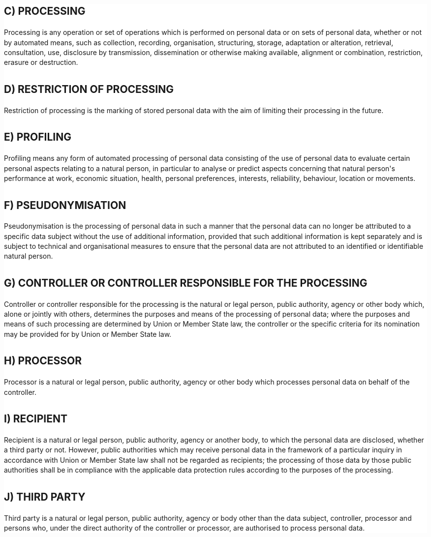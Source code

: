 ## C)    PROCESSING
Processing is any operation or set of operations which is performed on personal data or on sets of personal data, whether or not by automated means, such as collection, recording, organisation, structuring, storage, adaptation or alteration, retrieval, consultation, use, disclosure by transmission, dissemination or otherwise making available, alignment or combination, restriction, erasure or destruction.

## D)    RESTRICTION OF PROCESSING
Restriction of processing is the marking of stored personal data with the aim of limiting their processing in the future.

## E)    PROFILING
Profiling means any form of automated processing of personal data consisting of the use of personal data to evaluate certain personal aspects relating to a natural person, in particular to analyse or predict aspects concerning that natural person's performance at work, economic situation, health, personal preferences, interests, reliability, behaviour, location or movements.

## F)     PSEUDONYMISATION
Pseudonymisation is the processing of personal data in such a manner that the personal data can no longer be attributed to a specific data subject without the use of additional information, provided that such additional information is kept separately and is subject to technical and organisational measures to ensure that the personal data are not attributed to an identified or identifiable natural person.

## G)    CONTROLLER OR CONTROLLER RESPONSIBLE FOR THE PROCESSING
Controller or controller responsible for the processing is the natural or legal person, public authority, agency or other body which, alone or jointly with others, determines the purposes and means of the processing of personal data; where the purposes and means of such processing are determined by Union or Member State law, the controller or the specific criteria for its nomination may be provided for by Union or Member State law.

## H)    PROCESSOR
Processor is a natural or legal person, public authority, agency or other body which processes personal data on behalf of the controller.

## I)      RECIPIENT
Recipient is a natural or legal person, public authority, agency or another body, to which the personal data are disclosed, whether a third party or not. However, public authorities which may receive personal data in the framework of a particular inquiry in accordance with Union or Member State law shall not be regarded as recipients; the processing of those data by those public authorities shall be in compliance with the applicable data protection rules according to the purposes of the processing.

## J)      THIRD PARTY
Third party is a natural or legal person, public authority, agency or body other than the data subject, controller, processor and persons who, under the direct authority of the controller or processor, are authorised to process personal data.
